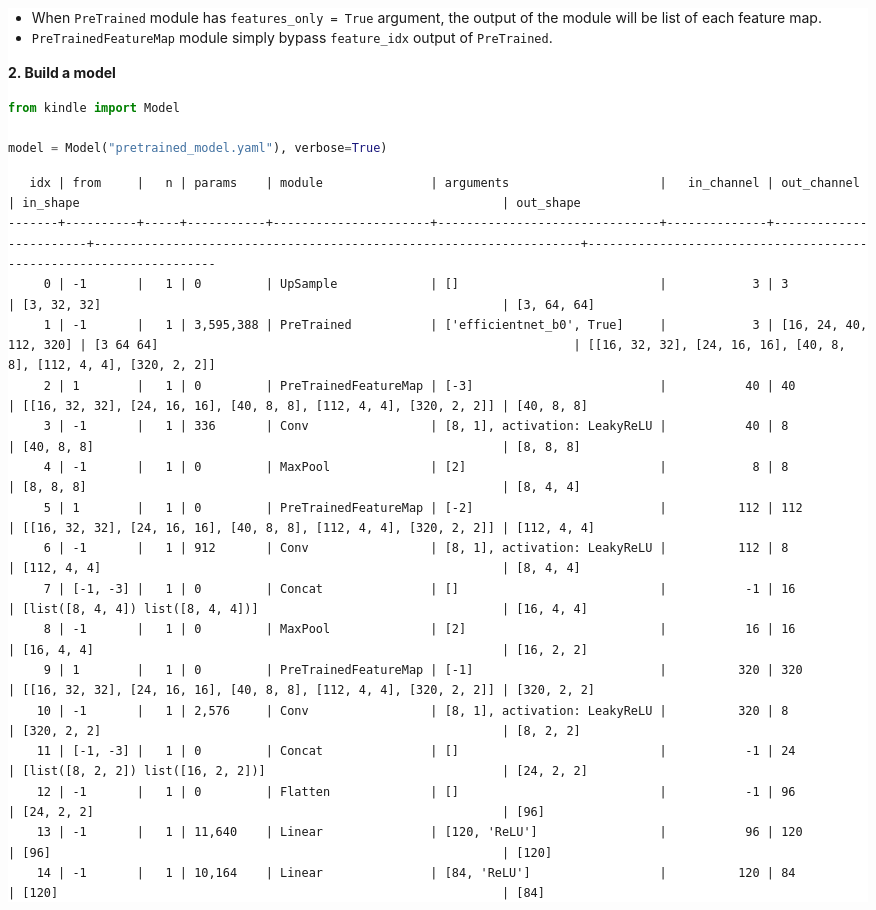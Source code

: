 * When `PreTrained` module has `features_only = True` argument, the output of the module will be list of each feature map.
* `PreTrainedFeatureMap` module simply bypass `feature_idx` output of `PreTrained`. 

**2. Build a model**
```python
from kindle import Model

model = Model("pretrained_model.yaml"), verbose=True)
```

```shell
   idx | from     |   n | params    | module               | arguments                     |   in_channel | out_channel            | in_shape                                                           | out_shape
-------+----------+-----+-----------+----------------------+-------------------------------+--------------+------------------------+--------------------------------------------------------------------+--------------------------------------------------------------------
     0 | -1       |   1 | 0         | UpSample             | []                            |            3 | 3                      | [3, 32, 32]                                                        | [3, 64, 64]
     1 | -1       |   1 | 3,595,388 | PreTrained           | ['efficientnet_b0', True]     |            3 | [16, 24, 40, 112, 320] | [3 64 64]                                                          | [[16, 32, 32], [24, 16, 16], [40, 8, 8], [112, 4, 4], [320, 2, 2]]
     2 | 1        |   1 | 0         | PreTrainedFeatureMap | [-3]                          |           40 | 40                     | [[16, 32, 32], [24, 16, 16], [40, 8, 8], [112, 4, 4], [320, 2, 2]] | [40, 8, 8]
     3 | -1       |   1 | 336       | Conv                 | [8, 1], activation: LeakyReLU |           40 | 8                      | [40, 8, 8]                                                         | [8, 8, 8]
     4 | -1       |   1 | 0         | MaxPool              | [2]                           |            8 | 8                      | [8, 8, 8]                                                          | [8, 4, 4]
     5 | 1        |   1 | 0         | PreTrainedFeatureMap | [-2]                          |          112 | 112                    | [[16, 32, 32], [24, 16, 16], [40, 8, 8], [112, 4, 4], [320, 2, 2]] | [112, 4, 4]
     6 | -1       |   1 | 912       | Conv                 | [8, 1], activation: LeakyReLU |          112 | 8                      | [112, 4, 4]                                                        | [8, 4, 4]
     7 | [-1, -3] |   1 | 0         | Concat               | []                            |           -1 | 16                     | [list([8, 4, 4]) list([8, 4, 4])]                                  | [16, 4, 4]
     8 | -1       |   1 | 0         | MaxPool              | [2]                           |           16 | 16                     | [16, 4, 4]                                                         | [16, 2, 2]
     9 | 1        |   1 | 0         | PreTrainedFeatureMap | [-1]                          |          320 | 320                    | [[16, 32, 32], [24, 16, 16], [40, 8, 8], [112, 4, 4], [320, 2, 2]] | [320, 2, 2]
    10 | -1       |   1 | 2,576     | Conv                 | [8, 1], activation: LeakyReLU |          320 | 8                      | [320, 2, 2]                                                        | [8, 2, 2]
    11 | [-1, -3] |   1 | 0         | Concat               | []                            |           -1 | 24                     | [list([8, 2, 2]) list([16, 2, 2])]                                 | [24, 2, 2]
    12 | -1       |   1 | 0         | Flatten              | []                            |           -1 | 96                     | [24, 2, 2]                                                         | [96]
    13 | -1       |   1 | 11,640    | Linear               | [120, 'ReLU']                 |           96 | 120                    | [96]                                                               | [120]
    14 | -1       |   1 | 10,164    | Linear               | [84, 'ReLU']                  |          120 | 84                     | [120]                                                              | [84]
```
